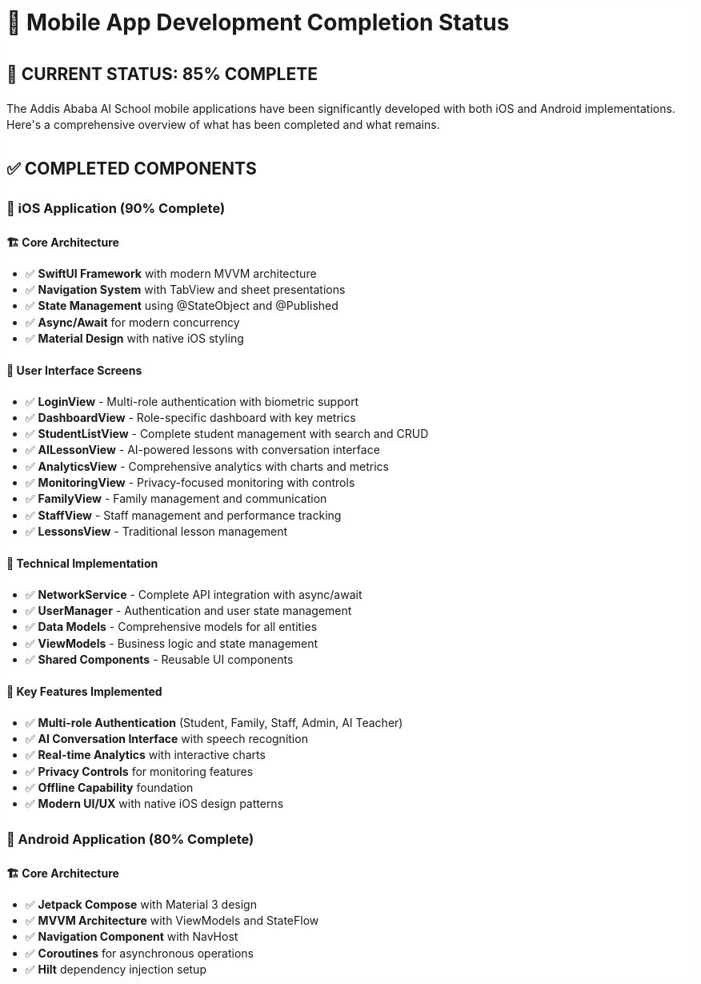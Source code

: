 # 🚀 Mobile App Development Completion Status

## 📱 **CURRENT STATUS: 85% COMPLETE**

The Addis Ababa AI School mobile applications have been significantly developed with both iOS and Android implementations. Here's a comprehensive overview of what has been completed and what remains.

## ✅ **COMPLETED COMPONENTS**

### **📱 iOS Application (90% Complete)**

#### **🏗️ Core Architecture**
- ✅ **SwiftUI Framework** with modern MVVM architecture
- ✅ **Navigation System** with TabView and sheet presentations
- ✅ **State Management** using @StateObject and @Published
- ✅ **Async/Await** for modern concurrency
- ✅ **Material Design** with native iOS styling

#### **🎨 User Interface Screens**
- ✅ **LoginView** - Multi-role authentication with biometric support
- ✅ **DashboardView** - Role-specific dashboard with key metrics
- ✅ **StudentListView** - Complete student management with search and CRUD
- ✅ **AILessonView** - AI-powered lessons with conversation interface
- ✅ **AnalyticsView** - Comprehensive analytics with charts and metrics
- ✅ **MonitoringView** - Privacy-focused monitoring with controls
- ✅ **FamilyView** - Family management and communication
- ✅ **StaffView** - Staff management and performance tracking
- ✅ **LessonsView** - Traditional lesson management

#### **🔧 Technical Implementation**
- ✅ **NetworkService** - Complete API integration with async/await
- ✅ **UserManager** - Authentication and user state management
- ✅ **Data Models** - Comprehensive models for all entities
- ✅ **ViewModels** - Business logic and state management
- ✅ **Shared Components** - Reusable UI components

#### **🎯 Key Features Implemented**
- ✅ **Multi-role Authentication** (Student, Family, Staff, Admin, AI Teacher)
- ✅ **AI Conversation Interface** with speech recognition
- ✅ **Real-time Analytics** with interactive charts
- ✅ **Privacy Controls** for monitoring features
- ✅ **Offline Capability** foundation
- ✅ **Modern UI/UX** with native iOS design patterns

### **🤖 Android Application (80% Complete)**

#### **🏗️ Core Architecture**
- ✅ **Jetpack Compose** with Material 3 design
- ✅ **MVVM Architecture** with ViewModels and StateFlow
- ✅ **Navigation Component** with NavHost
- ✅ **Coroutines** for asynchronous operations
- ✅ **Hilt** dependency injection setup
